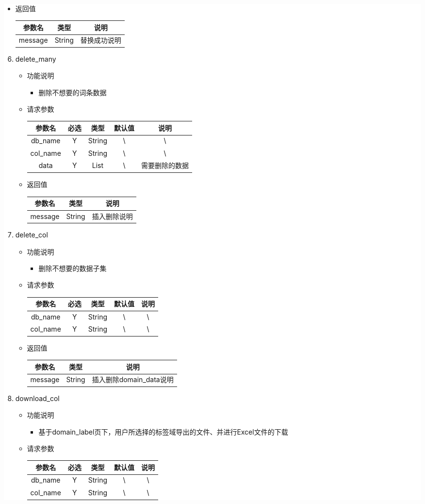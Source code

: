    - 返回值

     | 参数名  |  类型  |     说明     |
     | :-----: | :----: | :----------: |
     | message | String | 替换成功说明 |

     

6. delete_many

   - 功能说明

     - 删除不想要的词条数据

   - 请求参数

     |  参数名  | 必选 |  类型  | 默认值 |      说明      |
     | :------: | :--: | :----: | :----: | :------------: |
     | db_name  |  Y   | String |   \    |       \        |
     | col_name |  Y   | String |   \    |       \        |
     |   data   |  Y   |  List  |   \    | 需要删除的数据 |

   - 返回值

     | 参数名  |  类型  |     说明     |
     | :-----: | :----: | :----------: |
     | message | String | 插入删除说明 |

7. delete_col

   - 功能说明

     - 删除不想要的数据子集

   - 请求参数

     |  参数名  | 必选 |  类型  | 默认值 | 说明 |
     | :------: | :--: | :----: | :----: | :--: |
     | db_name  |  Y   | String |   \    |  \   |
     | col_name |  Y   | String |   \    |  \   |

   - 返回值

     | 参数名  |  类型  |          说明           |
     | :-----: | :----: | :---------------------: |
     | message | String | 插入删除domain_data说明 |

8. download_col

   - 功能说明

     - 基于domain_label页下，用户所选择的标签域导出的文件、并进行Excel文件的下载

   - 请求参数

     |  参数名  | 必选 |  类型  | 默认值 | 说明 |
     | :------: | :--: | :----: | :----: | :--: |
     | db_name  |  Y   | String |   \    |  \   |
     | col_name |  Y   | String |   \    |  \   |
